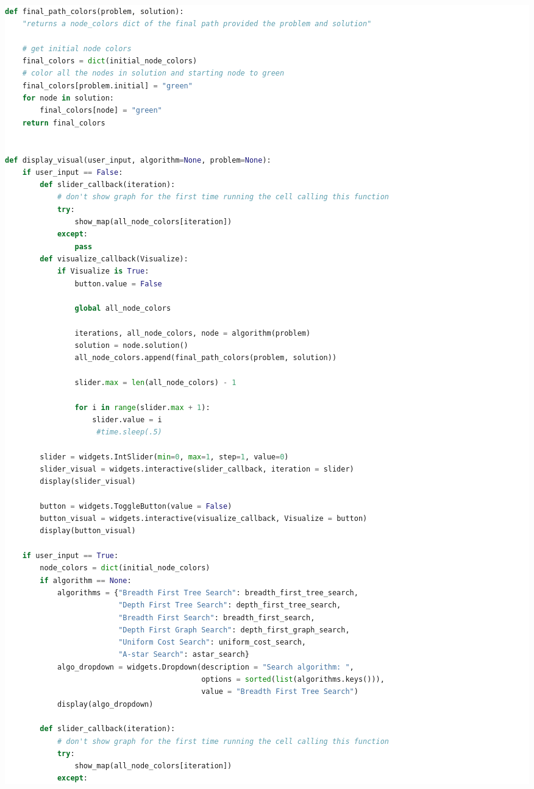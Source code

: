 ```python
def final_path_colors(problem, solution):
    "returns a node_colors dict of the final path provided the problem and solution"
    
    # get initial node colors
    final_colors = dict(initial_node_colors)
    # color all the nodes in solution and starting node to green
    final_colors[problem.initial] = "green"
    for node in solution:
        final_colors[node] = "green"  
    return final_colors


def display_visual(user_input, algorithm=None, problem=None):
    if user_input == False:
        def slider_callback(iteration):
            # don't show graph for the first time running the cell calling this function
            try:
                show_map(all_node_colors[iteration])
            except:
                pass
        def visualize_callback(Visualize):
            if Visualize is True:
                button.value = False
                
                global all_node_colors
                
                iterations, all_node_colors, node = algorithm(problem)
                solution = node.solution()
                all_node_colors.append(final_path_colors(problem, solution))
                
                slider.max = len(all_node_colors) - 1
                
                for i in range(slider.max + 1):
                    slider.value = i
                     #time.sleep(.5)
        
        slider = widgets.IntSlider(min=0, max=1, step=1, value=0)
        slider_visual = widgets.interactive(slider_callback, iteration = slider)
        display(slider_visual)

        button = widgets.ToggleButton(value = False)
        button_visual = widgets.interactive(visualize_callback, Visualize = button)
        display(button_visual)
    
    if user_input == True:
        node_colors = dict(initial_node_colors)
        if algorithm == None:
            algorithms = {"Breadth First Tree Search": breadth_first_tree_search,
                          "Depth First Tree Search": depth_first_tree_search,
                          "Breadth First Search": breadth_first_search,
                          "Depth First Graph Search": depth_first_graph_search,
                          "Uniform Cost Search": uniform_cost_search,
                          "A-star Search": astar_search}
            algo_dropdown = widgets.Dropdown(description = "Search algorithm: ",
                                             options = sorted(list(algorithms.keys())),
                                             value = "Breadth First Tree Search")
            display(algo_dropdown)
        
        def slider_callback(iteration):
            # don't show graph for the first time running the cell calling this function
            try:
                show_map(all_node_colors[iteration])
            except:
```